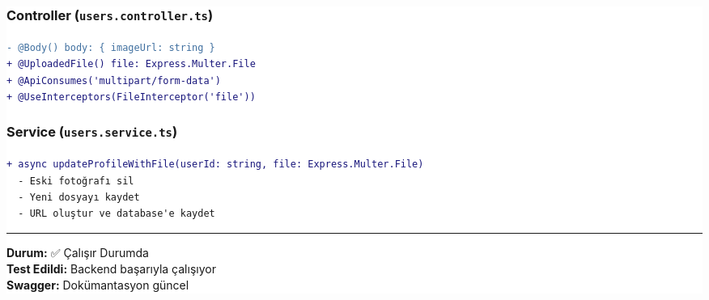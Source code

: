 ### Controller (`users.controller.ts`)
```diff
- @Body() body: { imageUrl: string }
+ @UploadedFile() file: Express.Multer.File
+ @ApiConsumes('multipart/form-data')
+ @UseInterceptors(FileInterceptor('file'))
```

### Service (`users.service.ts`)
```diff
+ async updateProfileWithFile(userId: string, file: Express.Multer.File)
  - Eski fotoğrafı sil
  - Yeni dosyayı kaydet
  - URL oluştur ve database'e kaydet
```

---

**Durum:** ✅ Çalışır Durumda  
**Test Edildi:** Backend başarıyla çalışıyor  
**Swagger:** Dokümantasyon güncel

